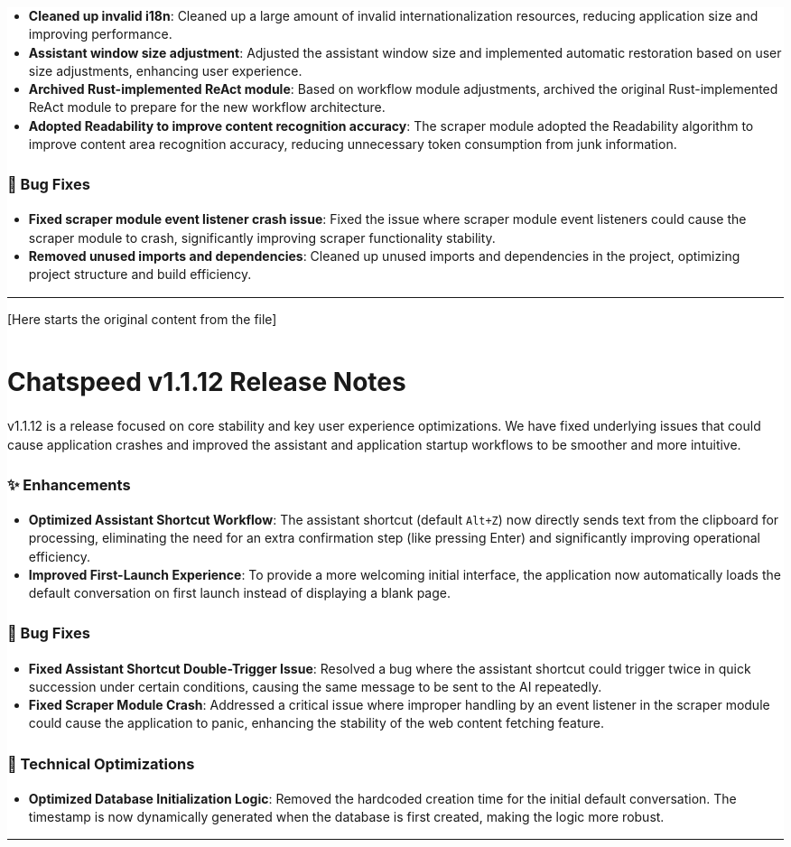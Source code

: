 - **Cleaned up invalid i18n**: Cleaned up a large amount of invalid internationalization resources, reducing application size and improving performance.
- **Assistant window size adjustment**: Adjusted the assistant window size and implemented automatic restoration based on user size adjustments, enhancing user experience.
- **Archived Rust-implemented ReAct module**: Based on workflow module adjustments, archived the original Rust-implemented ReAct module to prepare for the new workflow architecture.
- **Adopted Readability to improve content recognition accuracy**: The scraper module adopted the Readability algorithm to improve content area recognition accuracy, reducing unnecessary token consumption from junk information.

### 🐞 Bug Fixes

- **Fixed scraper module event listener crash issue**: Fixed the issue where scraper module event listeners could cause the scraper module to crash, significantly improving scraper functionality stability.
- **Removed unused imports and dependencies**: Cleaned up unused imports and dependencies in the project, optimizing project structure and build efficiency.

---

[Here starts the original content from the file]

# Chatspeed v1.1.12 Release Notes

v1.1.12 is a release focused on core stability and key user experience optimizations. We have fixed underlying issues that could cause application crashes and improved the assistant and application startup workflows to be smoother and more intuitive.

### ✨ Enhancements

- **Optimized Assistant Shortcut Workflow**: The assistant shortcut (default `Alt+Z`) now directly sends text from the clipboard for processing, eliminating the need for an extra confirmation step (like pressing Enter) and significantly improving operational efficiency.
- **Improved First-Launch Experience**: To provide a more welcoming initial interface, the application now automatically loads the default conversation on first launch instead of displaying a blank page.

### 🐞 Bug Fixes

- **Fixed Assistant Shortcut Double-Trigger Issue**: Resolved a bug where the assistant shortcut could trigger twice in quick succession under certain conditions, causing the same message to be sent to the AI repeatedly.
- **Fixed Scraper Module Crash**: Addressed a critical issue where improper handling by an event listener in the scraper module could cause the application to panic, enhancing the stability of the web content fetching feature.

### 🔧 Technical Optimizations

- **Optimized Database Initialization Logic**: Removed the hardcoded creation time for the initial default conversation. The timestamp is now dynamically generated when the database is first created, making the logic more robust.

---